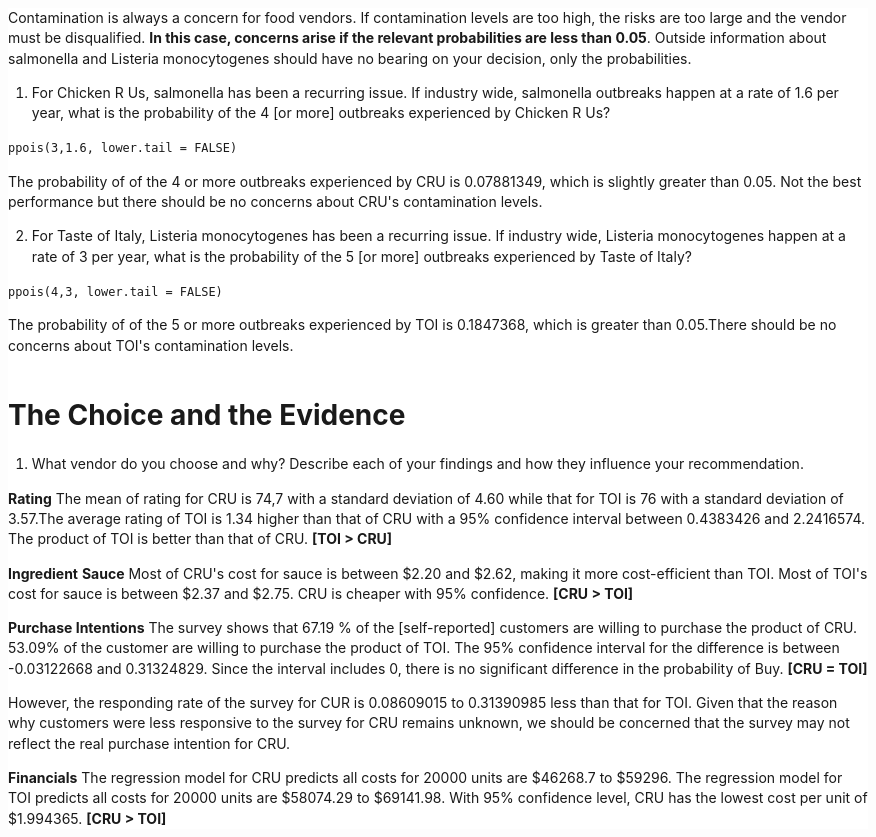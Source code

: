 Contamination is always a concern for food vendors.  If contamination levels are too high, the risks are too large and the vendor must be disqualified.  **In this case, concerns arise if the relevant probabilities are less than 0.05**.  Outside information about salmonella and Listeria monocytogenes should have no bearing on your decision, only the probabilities.

1. For Chicken R Us, salmonella has been a recurring issue.  If industry wide, salmonella outbreaks happen at a rate of 1.6 per year, what is the probability of the 4 [or more] outbreaks experienced by Chicken R Us?

```{r}
ppois(3,1.6, lower.tail = FALSE)
```
The probability of of the 4 or more outbreaks experienced by CRU is 0.07881349, which is slightly greater than 0.05. Not the best performance but there should be no concerns about CRU's contamination levels.

2. For Taste of Italy, Listeria monocytogenes has been a recurring issue.  If industry wide, Listeria monocytogenes happen at a rate of 3 per year, what is the probability of the 5 [or more] outbreaks experienced by Taste of Italy?

```{r}
ppois(4,3, lower.tail = FALSE)
```
The probability of of the 5 or more outbreaks experienced by TOI is 0.1847368, which is greater than 0.05.There should be no concerns about TOI's contamination levels.


# The Choice and the Evidence

1. What vendor do you choose and why?  Describe each of your findings and how they influence your recommendation.

**Rating**
The mean of rating for CRU is 74,7 with a standard deviation of 4.60 while that for TOI is 76 with a standard deviation of 3.57.The average rating of TOI is 1.34 higher than that of CRU with a 95% confidence interval between 0.4383426 and 2.2416574. The product of TOI is better than that of CRU. **[TOI > CRU]**

**Ingredient**
  **Sauce**
    Most of CRU's cost for sauce is between \$2.20 and \$2.62, making it more cost-efficient than TOI. Most of TOI's cost for     sauce is between \$2.37 and \$2.75. CRU is cheaper with 95% confidence. **[CRU > TOI]**
  
  **Purchase Intentions**
    The survey shows that 67.19 % of the [self-reported] customers are willing to purchase the product of CRU. 53.09% of the customer are willing to purchase the product of TOI. The 95% confidence interval for the difference is between -0.03122668 and 0.31324829. Since the interval includes 0, there is no significant difference in the probability of           Buy. **[CRU = TOI]**
    
  However, the responding rate of the survey for CUR is 0.08609015 to 0.31390985 less than that for TOI. Given that the reason why customers were less responsive to the survey for CRU remains unknown, we should be concerned that the survey may not reflect the real purchase intention for CRU.
  
**Financials**
The regression model for CRU predicts all costs for 20000 units are \$46268.7 to \$59296. The regression model for TOI predicts all costs for 20000 units are \$58074.29 to \$69141.98. With 95% confidence level, CRU has the lowest cost per unit of \$1.994365. **[CRU > TOI]**

